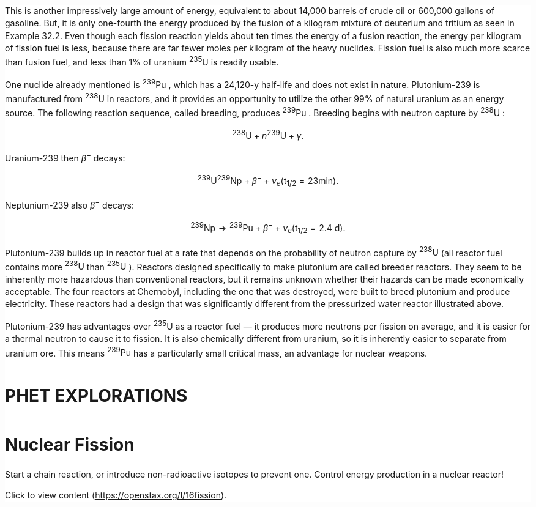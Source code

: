 This is another impressively large amount of energy, equivalent to about 14,000 barrels of crude oil or 600,000 gallons of gasoline. But, it is only one-fourth the energy produced by the fusion of a kilogram mixture of deuterium and tritium as seen in Example 32.2. Even though each fission reaction yields about ten times the energy of a fusion reaction, the energy per kilogram of fission fuel is less, because there are far fewer moles per kilogram of the heavy nuclides. Fission fuel is also much more scarce than fusion fuel, and less than $1 \%$ of uranium $^ { 2 3 5 } \mathrm { U }$ is readily usable.

One nuclide already mentioned is $^ { 2 3 9 } \mathrm { P u }$ , which has a 24,120-y half-life and does not exist in nature. Plutonium-239 is manufactured from $^ { 2 3 8 } \mathrm { U }$ in reactors, and it provides an opportunity to utilize the other $9 9 \%$ of natural uranium as an energy source. The following reaction sequence, called breeding, produces $^ { 2 3 9 } \mathrm { P u }$ . Breeding begins with neutron capture by $^ { 2 3 8 } \mathrm { U }$ :

$$
{ } ^ { 2 3 8 } \mathrm { U } + n  { } ^ { 2 3 9 } \mathrm { U } + \gamma .
$$

Uranium-239 then $\beta ^ { - }$ decays:

$$
^ { 2 3 9 } \mathrm { U }  { } ^ { 2 3 9 } \mathrm { N p } + \beta ^ { - } + v _ { e } ( \mathrm { t } _ { 1 / 2 } = 2 3 \mathrm { m i n } ) .
$$

Neptunium-239 also $\beta ^ { - }$ decays:

$$
{ } ^ { 2 3 9 } \mathrm { N p } \to { } ^ { 2 3 9 } \mathrm { P u } + \beta ^ { - } + v _ { e } ( \mathrm { t } _ { 1 / 2 } = 2 . 4 ~ \mathrm { d } ) .
$$

Plutonium-239 builds up in reactor fuel at a rate that depends on the probability of neutron capture by $^ { 2 3 8 } \mathrm { U }$ (all reactor fuel contains more $^ { 2 3 8 } \mathrm { U }$ than $^ { 2 3 5 } \mathrm { U }$ ). Reactors designed specifically to make plutonium are called breeder reactors. They seem to be inherently more hazardous than conventional reactors, but it remains unknown whether their hazards can be made economically acceptable. The four reactors at Chernobyl, including the one that was destroyed, were built to breed plutonium and produce electricity. These reactors had a design that was significantly different from the pressurized water reactor illustrated above.

Plutonium-239 has advantages over $^ { 2 3 5 } \mathrm { U }$ as a reactor fuel — it produces more neutrons per fission on average, and it is easier for a thermal neutron to cause it to fission. It is also chemically different from uranium, so it is inherently easier to separate from uranium ore. This means $^ { 2 3 9 } \mathrm { P u }$ has a particularly small critical mass, an advantage for nuclear weapons.

# PHET EXPLORATIONS

# Nuclear Fission

Start a chain reaction, or introduce non-radioactive isotopes to prevent one. Control energy production in a nuclear reactor!

Click to view content (https://openstax.org/l/16fission).

#